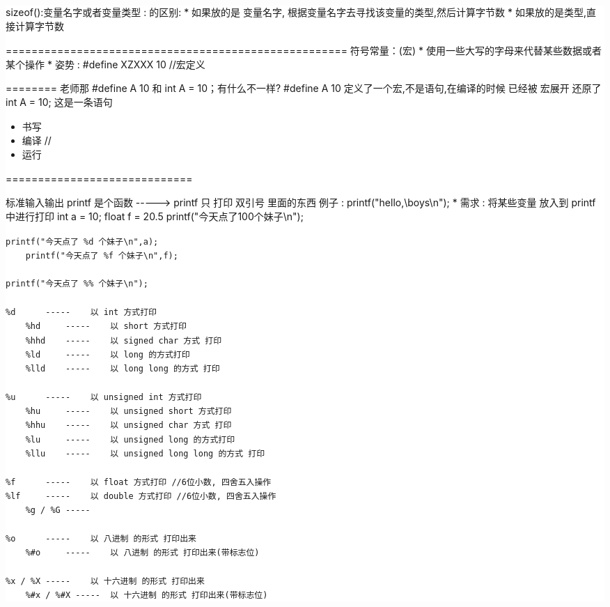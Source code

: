 sizeof():变量名字或者变量类型 : 的区别:
	* 如果放的是 变量名字, 根据变量名字去寻找该变量的类型,然后计算字节数
	* 如果放的是类型,直接计算字节数

=====================================================
符号常量：(宏)
	* 使用一些大写的字母来代替某些数据或者某个操作
	* 姿势 :
		#define XZXXX 10 	//宏定义

========
老师那 #define A 10  和 int A = 10；有什么不一样?
	#define A 10 定义了一个宏,不是语句,在编译的时候 已经被 宏展开 还原了
	int A = 10; 这是一条语句

* 书写
* 编译 	//
* 运行

=============================

标准输入输出
	printf 是个函数
	-----> printf 只 打印 双引号 里面的东西
	例子 :
		printf("hello,\\boys\n");
	* 需求 : 将某些变量 放入到 printf 中进行打印
		int a = 10;
		float f = 20.5
		printf("今天点了100个妹子\n");

    printf("今天点了 %d 个妹子\n",a);
		printf("今天点了 %f 个妹子\n",f);

    printf("今天点了 %% 个妹子\n");

    %d 		-----    以 int 方式打印
		%hd 	-----	 以 short 方式打印
		%hhd	-----	 以 signed char 方式 打印
		%ld		-----	 以 long 的方式打印
		%lld 	-----	 以 long long 的方式 打印

    %u 		-----    以 unsigned int 方式打印
		%hu 	-----	 以 unsigned short 方式打印
		%hhu	-----	 以 unsigned char 方式 打印
		%lu		-----	 以 unsigned long 的方式打印
		%llu 	-----	 以 unsigned long long 的方式 打印

    %f		-----	 以 float 方式打印 //6位小数, 四舍五入操作
    %lf 	-----	 以 double 方式打印 //6位小数, 四舍五入操作
		%g / %G -----

    %o 		-----	 以 八进制 的形式 打印出来
		%#o 	-----	 以 八进制 的形式 打印出来(带标志位)

    %x / %X -----	 以 十六进制 的形式 打印出来
		%#x / %#X -----	 以 十六进制 的形式 打印出来(带标志位)
